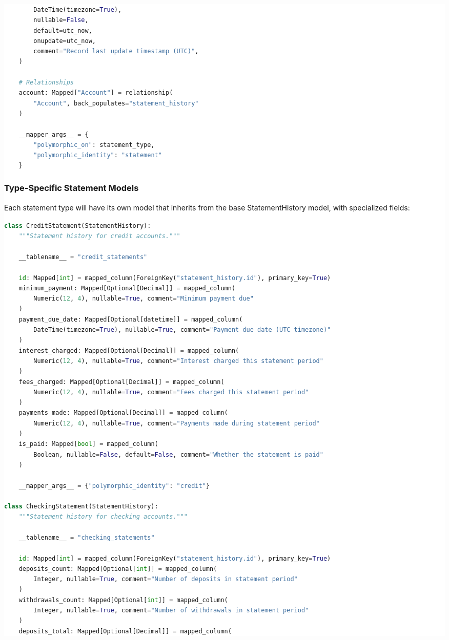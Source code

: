 ```python
        DateTime(timezone=True),
        nullable=False,
        default=utc_now,
        onupdate=utc_now,
        comment="Record last update timestamp (UTC)",
    )
    
    # Relationships
    account: Mapped["Account"] = relationship(
        "Account", back_populates="statement_history"
    )
    
    __mapper_args__ = {
        "polymorphic_on": statement_type,
        "polymorphic_identity": "statement"
    }
```

### Type-Specific Statement Models

Each statement type will have its own model that inherits from the base StatementHistory model, with specialized fields:

```python
class CreditStatement(StatementHistory):
    """Statement history for credit accounts."""
    
    __tablename__ = "credit_statements"
    
    id: Mapped[int] = mapped_column(ForeignKey("statement_history.id"), primary_key=True)
    minimum_payment: Mapped[Optional[Decimal]] = mapped_column(
        Numeric(12, 4), nullable=True, comment="Minimum payment due"
    )
    payment_due_date: Mapped[Optional[datetime]] = mapped_column(
        DateTime(timezone=True), nullable=True, comment="Payment due date (UTC timezone)"
    )
    interest_charged: Mapped[Optional[Decimal]] = mapped_column(
        Numeric(12, 4), nullable=True, comment="Interest charged this statement period"
    )
    fees_charged: Mapped[Optional[Decimal]] = mapped_column(
        Numeric(12, 4), nullable=True, comment="Fees charged this statement period"
    )
    payments_made: Mapped[Optional[Decimal]] = mapped_column(
        Numeric(12, 4), nullable=True, comment="Payments made during statement period"
    )
    is_paid: Mapped[bool] = mapped_column(
        Boolean, nullable=False, default=False, comment="Whether the statement is paid"
    )
    
    __mapper_args__ = {"polymorphic_identity": "credit"}

class CheckingStatement(StatementHistory):
    """Statement history for checking accounts."""
    
    __tablename__ = "checking_statements"
    
    id: Mapped[int] = mapped_column(ForeignKey("statement_history.id"), primary_key=True)
    deposits_count: Mapped[Optional[int]] = mapped_column(
        Integer, nullable=True, comment="Number of deposits in statement period"
    )
    withdrawals_count: Mapped[Optional[int]] = mapped_column(
        Integer, nullable=True, comment="Number of withdrawals in statement period"
    )
    deposits_total: Mapped[Optional[Decimal]] = mapped_column(
```